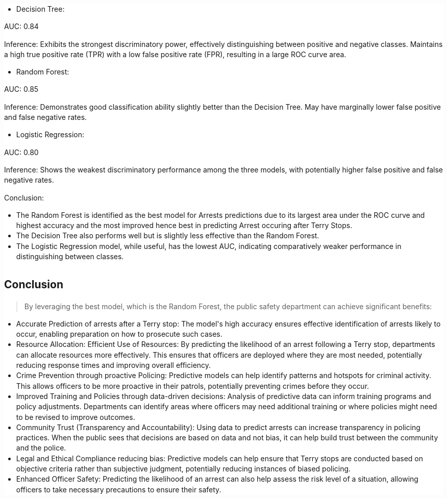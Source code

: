 * Decision Tree:

AUC: 0.84

Inference: Exhibits the strongest discriminatory power, effectively distinguishing between positive and negative classes. Maintains a high true positive rate (TPR) with a low false positive rate (FPR), resulting in a large ROC curve area.
* Random Forest:

AUC: 0.85

Inference: Demonstrates good classification ability slightly better than the Decision Tree. May have marginally lower false positive and false negative rates.
* Logistic Regression:

AUC: 0.80

Inference: Shows the weakest discriminatory performance among the three models, with potentially higher false positive and false negative rates.

Conclusion:

* The Random Forest is identified as the best model for Arrests predictions due to its largest area under the ROC curve and highest accuracy and the most improved hence best in predicting Arrest occuring after Terry Stops.
* The Decision Tree also performs well but is slightly less effective than the Random Forest.
* The Logistic Regression model, while useful, has the lowest AUC, indicating comparatively weaker performance in distinguishing between classes.

## Conclusion
> By leveraging the best model, which is the Random Forest, the public safety department can achieve significant benefits:

* Accurate Prediction of arrests after a Terry stop: The model's high accuracy ensures effective identification of arrests likely to occur, enabling preparation on how to prosecute such cases.
* Resource Allocation: Efficient Use of Resources: By predicting the likelihood of an arrest following a Terry stop, departments can allocate resources more effectively. This ensures that officers are deployed where they are most needed, potentially reducing response times and improving overall efficiency.
* Crime Prevention through proactive Policing: Predictive models can help identify patterns and hotspots for criminal activity. This allows officers to be more proactive in their patrols, potentially preventing crimes before they occur.
* Improved Training and Policies through data-driven decisions: Analysis of predictive data can inform training programs and policy adjustments. Departments can identify areas where officers may need additional training or where policies might need to be revised to improve outcomes.
* Community Trust (Transparency and Accountability): Using data to predict arrests can increase transparency in policing practices. When the public sees that decisions are based on data and not bias, it can help build trust between the community and the police.
* Legal and Ethical Compliance reducing bias: Predictive models can help ensure that Terry stops are conducted based on objective criteria rather than subjective judgment, potentially reducing instances of biased policing.
* Enhanced Officer Safety: Predicting the likelihood of an arrest can also help assess the risk level of a situation, allowing officers to take necessary precautions to ensure their safety.


